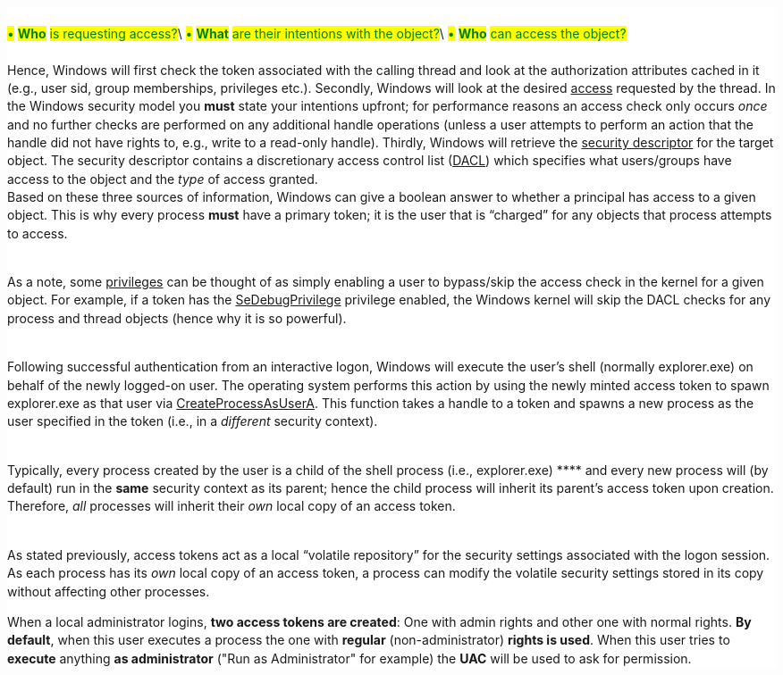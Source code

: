 \
<mark style="color:green;">•</mark> <mark style="color:green;"></mark><mark style="color:green;">**Who**</mark> <mark style="color:green;"></mark><mark style="color:green;">is requesting access?</mark>\ <mark style="color:green;">•</mark> <mark style="color:green;"></mark><mark style="color:green;">**What**</mark> <mark style="color:green;"></mark><mark style="color:green;">are their intentions with the object?</mark>\ <mark style="color:green;">•</mark> <mark style="color:green;"></mark><mark style="color:green;">**Who**</mark> <mark style="color:green;"></mark><mark style="color:green;">can access the object?</mark>\
\
Hence, Windows will first check the token associated with the calling thread and look at the authorization attributes cached in it (e.g., user sid, group memberships, privileges etc.). Secondly, Windows will look at the desired [access](https://docs.microsoft.com/en-gb/windows/win32/secauthz/access-rights-and-access-masks) requested by the thread. In the Windows security model you **must** state your intentions upfront; for performance reasons an access check only occurs _once_ and no further checks are performed on any additional handle operations (unless a user attempts to perform an action that the handle did not have rights to, e.g., write to a read-only handle). Thirdly, Windows will retrieve the [security descriptor](https://docs.microsoft.com/en-us/windows/win32/secauthz/security-descriptors) for the target object. The security descriptor contains a discretionary access control list ([DACL](https://docs.microsoft.com/en-us/windows/win32/secauthz/access-control-lists)) which specifies what users/groups have access to the object and the _type_ of access granted.\
Based on these three sources of information, Windows can give a boolean answer to whether a principal has access to a given object. This is why every process **must** have a primary token; it is the user that is “charged” for any objects that process attempts to access.

\
As a note, some [privileges](https://docs.microsoft.com/en-us/windows/win32/secauthz/privilege-constants) can be thought of as simply enabling a user to bypass/skip the access check in the kernel for a given object. For example, if a token has the [SeDebugPrivilege](https://docs.microsoft.com/en-us/windows/win32/api/processthreadsapi/nf-processthreadsapi-openprocess) privilege enabled, the Windows kernel will skip the DACL checks for any process and thread objects (hence why it is so powerful).

\
Following successful authentication from an interactive logon, Windows will execute the user’s shell (normally explorer.exe) on behalf of the newly logged-on user. The operating system performs this action by using the newly minted access token to spawn explorer.exe as that user via [CreateProcessAsUserA](https://docs.microsoft.com/en-us/windows/win32/api/processthreadsapi/nf-processthreadsapi-createprocessasusera). This function takes a handle to a token and spawns a new process as the user specified in the token (i.e., in a _different_ security context).

\
Typically, every process created by the user is a child of the shell process (i.e., explorer.exe) \*\*\*\* and every new process will (by default) run in the **same** security context as its parent; hence the child process will inherit its parent’s access token upon creation. Therefore, _all_ processes will inherit their _own_ local copy of an access token.

\
As stated previously, access tokens act as a local “volatile repository” for the security settings associated with the logon session. As each process has its _own_ local copy of an access token, a process can modify the volatile security settings stored in its copy without affecting other processes.

When a local administrator logins, **two access tokens are created**: One with admin rights and other one with normal rights. **By default**, when this user executes a process the one with **regular** (non-administrator) **rights is used**. When this user tries to **execute** anything **as administrator** ("Run as Administrator" for example) the **UAC** will be used to ask for permission.
